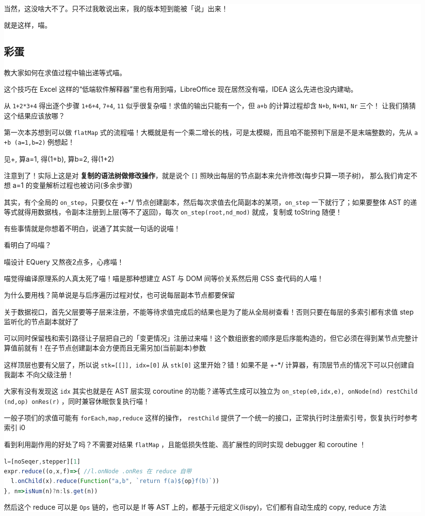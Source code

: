 当然，这没啥大不了。只不过我敢说出来，我的版本短到能被「说」出来！

就是这样，喵。

## 彩蛋

教大家如何在求值过程中输出递等式喵。

这个技巧在 Excel 这样的“低端软件解释器”里也有用到喵，LibreOffice 现在居然没有喵，IDEA 这么先进也没内建呦。

从 `1+2*3+4` 得出逐个步骤 `1+6+4`, `7+4`, `11` 似乎很复杂喵！求值的输出只能有一个，但 `a+b` 的计算过程却含 `N+b`, `N+N1`, `Nr` 三个！ 让我们猜猜这个结果应该放哪？

第一次本苏想到可以做 `flatMap` 式的流程喵！大概就是有一个乘二增长的栈，可是太模糊，而且咱不能预判下层是不是末端整数的，先从 `a+b (a=1,b=2)` 例想起！

见+, 算a=1, 得(1+b), 算b=2, 得(1+2)

注意到了！实际上这是对 __复制的语法树做修改操作__，就是说个 `[]` 照映出每层的节点副本来允许修改(每步只算一项子树)， 那么我们肯定不想 a=1 的变量解析过程也被访问(多余步骤)

其实，有个全局的 `on_step`，只要仅在 +-*/ 节点创建副本，然后每次求值去化简副本的某项，`on_step` 一下就行了；如果要整体 AST 的递等式就得用数据栈，令副本注册到上层(等不了返回)，每次 `on_step(root,nd_mod)` 就成，复制或 toString 随便！

有些事情就是你想着不明白，说通了其实就一句话的说喵！

看明白了吗喵？

喵设计 EQuery 又熬夜2点多，心疼喵！

喵觉得编译原理系的人真太死了喵！喵是那种想建立 AST 与 DOM 间等价关系然后用 CSS 查代码的人喵！

为什么要用栈？简单说是与后序遍历过程对仗，也可说每层副本节点都要保留

关于数据视口，首先父层要等子层来注册，不能等待求值完成后的结果也是为了能从全局树查看！否则只要在每层的多索引都有求值 step 监听化的节点副本就好了

可以同时保留栈和索引路径让子层把自己的「变更情况」注册过来喵！这个数组嵌套的顺序是后序能构造的，但它必须在得到某节点完整计算值前就有！在子节点创建副本会方便而且无需另加(当前副本)参数

这样顶层也要有父层了，所以说 `stk=[[]], idx=[0]` 从 `stk[0]` 这里开始？错！如果不是 +-*/ 计算器，有顶层节点的情况下可以只创建自我副本 不向父级注册！

大家有没有发现这 `idx` 其实也就是在 AST 层实现 coroutine 的功能？递等式生成可以独立为 `on_step(e0,idx,e), onNode(nd) restChild(nd,op) onRes(r)` ，同时兼容休眠恢复执行喵！

一般子项们的求值可能有 `forEach,map,reduce` 这样的操作， `restChild` 提供了一个统一的接口，正常执行时注册索引号，恢复执行时参考索引 i0

看到利用副作用的好处了吗？不需要对结果 `flatMap` ，且能低损失性能、高扩展性的同时实现 debugger 和 coroutine ！

```js
l=[noSeqer,stepper][1]
expr.reduce((o,x,f)=>{ //l.onNode .onRes 在 reduce 自带
  l.onChild(x).reduce(Function("a,b", `return f(a)${op}f(b)`))
}, n=>isNum(n)?n:ls.get(n))
```

然后这个 reduce 可以是 `Ops` 链的，也可以是 If 等 AST 上的，都基于元组定义(lispy)，它们都有自动生成的 copy, reduce 方法
